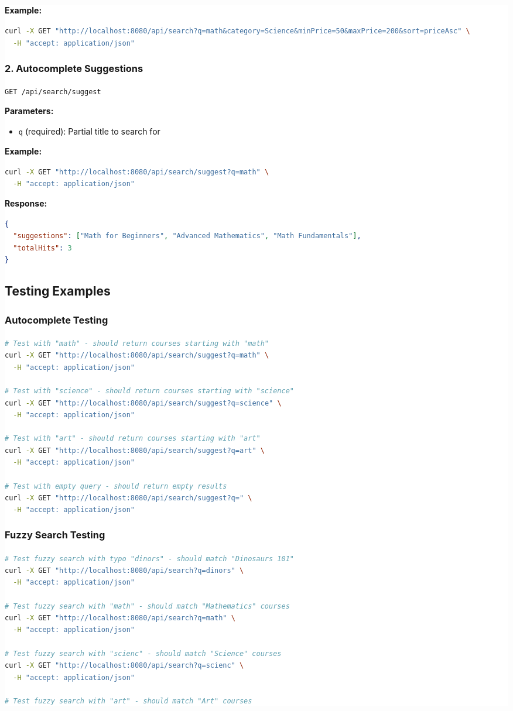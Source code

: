 **Example:**
```bash
curl -X GET "http://localhost:8080/api/search?q=math&category=Science&minPrice=50&maxPrice=200&sort=priceAsc" \
  -H "accept: application/json"
```

### 2. Autocomplete Suggestions
```
GET /api/search/suggest
```

**Parameters:**
- `q` (required): Partial title to search for

**Example:**
```bash
curl -X GET "http://localhost:8080/api/search/suggest?q=math" \
  -H "accept: application/json"
```

**Response:**
```json
{
  "suggestions": ["Math for Beginners", "Advanced Mathematics", "Math Fundamentals"],
  "totalHits": 3
}
```

## Testing Examples

### Autocomplete Testing

```bash
# Test with "math" - should return courses starting with "math"
curl -X GET "http://localhost:8080/api/search/suggest?q=math" \
  -H "accept: application/json"

# Test with "science" - should return courses starting with "science"
curl -X GET "http://localhost:8080/api/search/suggest?q=science" \
  -H "accept: application/json"

# Test with "art" - should return courses starting with "art"
curl -X GET "http://localhost:8080/api/search/suggest?q=art" \
  -H "accept: application/json"

# Test with empty query - should return empty results
curl -X GET "http://localhost:8080/api/search/suggest?q=" \
  -H "accept: application/json"
```

### Fuzzy Search Testing

```bash
# Test fuzzy search with typo "dinors" - should match "Dinosaurs 101"
curl -X GET "http://localhost:8080/api/search?q=dinors" \
  -H "accept: application/json"

# Test fuzzy search with "math" - should match "Mathematics" courses
curl -X GET "http://localhost:8080/api/search?q=math" \
  -H "accept: application/json"

# Test fuzzy search with "scienc" - should match "Science" courses
curl -X GET "http://localhost:8080/api/search?q=scienc" \
  -H "accept: application/json"

# Test fuzzy search with "art" - should match "Art" courses
```